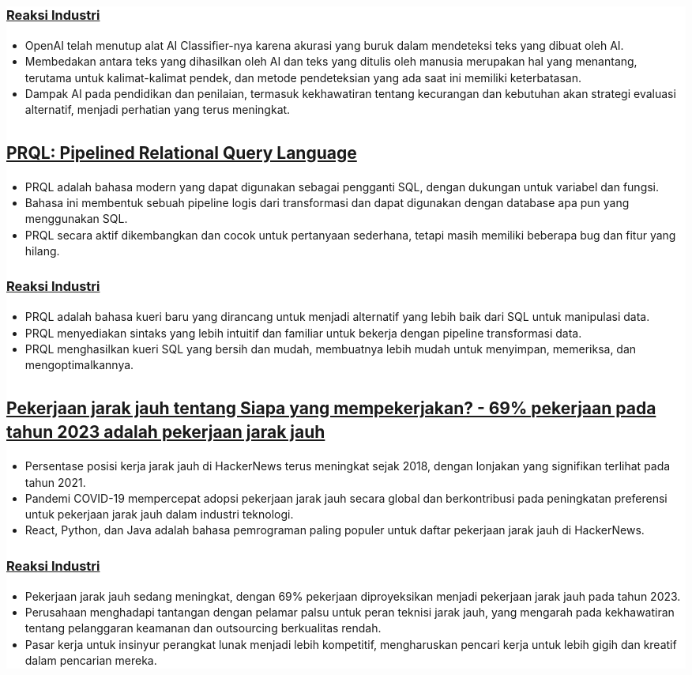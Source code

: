 ### [Reaksi Industri](http://news.ycombinator.com/item?id=36862850)

- OpenAI telah menutup alat AI Classifier-nya karena akurasi yang buruk dalam mendeteksi teks yang dibuat oleh AI.
- Membedakan antara teks yang dihasilkan oleh AI dan teks yang ditulis oleh manusia merupakan hal yang menantang, terutama untuk kalimat-kalimat pendek, dan metode pendeteksian yang ada saat ini memiliki keterbatasan.
- Dampak AI pada pendidikan dan penilaian, termasuk kekhawatiran tentang kecurangan dan kebutuhan akan strategi evaluasi alternatif, menjadi perhatian yang terus meningkat.

## [PRQL: Pipelined Relational Query Language](https://github.com/PRQL/prql)

- PRQL adalah bahasa modern yang dapat digunakan sebagai pengganti SQL, dengan dukungan untuk variabel dan fungsi.
- Bahasa ini membentuk sebuah pipeline logis dari transformasi dan dapat digunakan dengan database apa pun yang menggunakan SQL.
- PRQL secara aktif dikembangkan dan cocok untuk pertanyaan sederhana, tetapi masih memiliki beberapa bug dan fitur yang hilang.

### [Reaksi Industri](http://news.ycombinator.com/item?id=36866861)

- PRQL adalah bahasa kueri baru yang dirancang untuk menjadi alternatif yang lebih baik dari SQL untuk manipulasi data.
- PRQL menyediakan sintaks yang lebih intuitif dan familiar untuk bekerja dengan pipeline transformasi data.
- PRQL menghasilkan kueri SQL yang bersih dan mudah, membuatnya lebih mudah untuk menyimpan, memeriksa, dan mengoptimalkannya.

## [Pekerjaan jarak jauh tentang Siapa yang mempekerjakan? - 69% pekerjaan pada tahun 2023 adalah pekerjaan jarak jauh](https://blog.spatial.chat/tracking-hackernews-shifting-preferences-for-remote-jobs-over-5-years/)

- Persentase posisi kerja jarak jauh di HackerNews terus meningkat sejak 2018, dengan lonjakan yang signifikan terlihat pada tahun 2021.
- Pandemi COVID-19 mempercepat adopsi pekerjaan jarak jauh secara global dan berkontribusi pada peningkatan preferensi untuk pekerjaan jarak jauh dalam industri teknologi.
- React, Python, dan Java adalah bahasa pemrograman paling populer untuk daftar pekerjaan jarak jauh di HackerNews.

### [Reaksi Industri](http://news.ycombinator.com/item?id=36863280)

- Pekerjaan jarak jauh sedang meningkat, dengan 69% pekerjaan diproyeksikan menjadi pekerjaan jarak jauh pada tahun 2023.
- Perusahaan menghadapi tantangan dengan pelamar palsu untuk peran teknisi jarak jauh, yang mengarah pada kekhawatiran tentang pelanggaran keamanan dan outsourcing berkualitas rendah.
- Pasar kerja untuk insinyur perangkat lunak menjadi lebih kompetitif, mengharuskan pencari kerja untuk lebih gigih dan kreatif dalam pencarian mereka.
